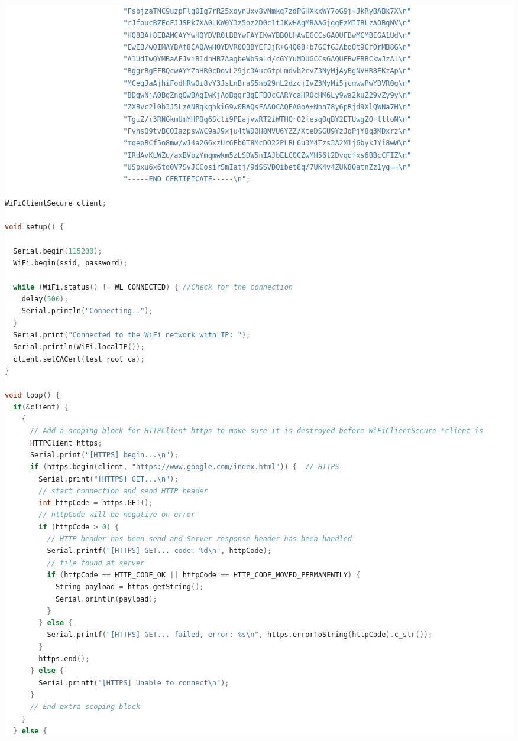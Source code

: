 ```cpp
                            "FsbjzaTNC9uzpFlgOIg7rR25xoynUxv8vNmkq7zdPGHXkxWY7oG9j+JkRyBABk7X\n"
                            "rJfoucBZEqFJJSPk7XA0LKW0Y3z5oz2D0c1tJKwHAgMBAAGjggEzMIIBLzAOBgNV\n"
                            "HQ8BAf8EBAMCAYYwHQYDVR0lBBYwFAYIKwYBBQUHAwEGCCsGAQUFBwMCMBIGA1Ud\n"
                            "EwEB/wQIMAYBAf8CAQAwHQYDVR0OBBYEFJjR+G4Q68+b7GCfGJAboOt9Cf0rMB8G\n"
                            "A1UdIwQYMBaAFJviB1dnHB7AagbeWbSaLd/cGYYuMDUGCCsGAQUFBwEBBCkwJzAl\n"
                            "BggrBgEFBQcwAYYZaHR0cDovL29jc3AucGtpLmdvb2cvZ3NyMjAyBgNVHR8EKzAp\n"
                            "MCegJaAjhiFodHRwOi8vY3JsLnBraS5nb29nL2dzcjIvZ3NyMi5jcmwwPwYDVR0g\n"
                            "BDgwNjA0BgZngQwBAgIwKjAoBggrBgEFBQcCARYcaHR0cHM6Ly9wa2kuZ29vZy9y\n"
                            "ZXBvc2l0b3J5LzANBgkqhkiG9w0BAQsFAAOCAQEAGoA+Nnn78y6pRjd9XlQWNa7H\n"
                            "TgiZ/r3RNGkmUmYHPQq6Scti9PEajvwRT2iWTHQr02fesqOqBY2ETUwgZQ+lltoN\n"
                            "FvhsO9tvBCOIazpswWC9aJ9xju4tWDQH8NVU6YZZ/XteDSGU9YzJqPjY8q3MDxrz\n"
                            "mqepBCf5o8mw/wJ4a2G6xzUr6Fb6T8McDO22PLRL6u3M4Tzs3A2M1j6bykJYi8wW\n"
                            "IRdAvKLWZu/axBVbzYmqmwkm5zLSDW5nIAJbELCQCZwMH56t2Dvqofxs6BBcCFIZ\n"
                            "USpxu6x6td0V7SvJCCosirSmIatj/9dSSVDQibet8q/7UK4v4ZUN80atnZz1yg==\n"
                            "-----END CERTIFICATE-----\n";

WiFiClientSecure client;

void setup() {

  Serial.begin(115200);
  WiFi.begin(ssid, password);

  while (WiFi.status() != WL_CONNECTED) { //Check for the connection
    delay(500);
    Serial.println("Connecting..");
  }
  Serial.print("Connected to the WiFi network with IP: ");
  Serial.println(WiFi.localIP());
  client.setCACert(test_root_ca);
}

void loop() {
  if(&client) {
    {
      // Add a scoping block for HTTPClient https to make sure it is destroyed before WiFiClientSecure *client is 
      HTTPClient https;
      Serial.print("[HTTPS] begin...\n");
      if (https.begin(client, "https://www.google.com/index.html")) {  // HTTPS
        Serial.print("[HTTPS] GET...\n");
        // start connection and send HTTP header
        int httpCode = https.GET();
        // httpCode will be negative on error
        if (httpCode > 0) {
          // HTTP header has been send and Server response header has been handled
          Serial.printf("[HTTPS] GET... code: %d\n", httpCode);
          // file found at server
          if (httpCode == HTTP_CODE_OK || httpCode == HTTP_CODE_MOVED_PERMANENTLY) {
            String payload = https.getString();
            Serial.println(payload);
          }
        } else {
          Serial.printf("[HTTPS] GET... failed, error: %s\n", https.errorToString(httpCode).c_str());
        }
        https.end();
      } else {
        Serial.printf("[HTTPS] Unable to connect\n");
      }
      // End extra scoping block
    }
  } else {
```